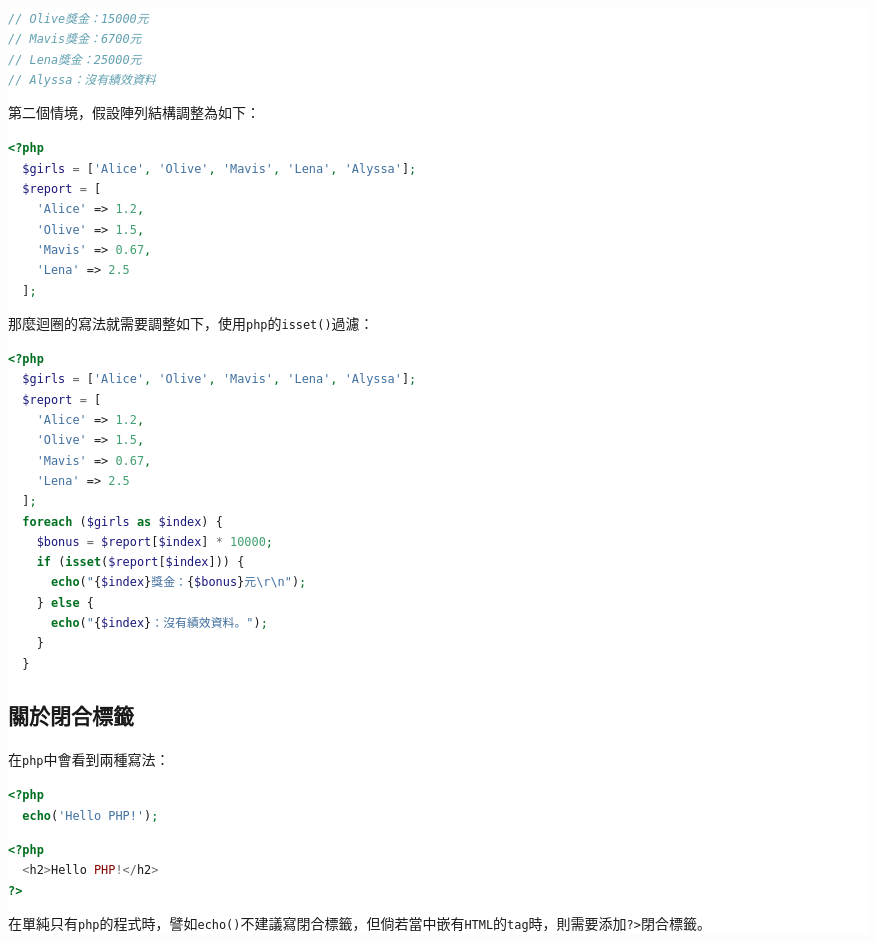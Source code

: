 ``` PHP
// Olive獎金：15000元
// Mavis獎金：6700元
// Lena獎金：25000元
// Alyssa：沒有績效資料
```
第二個情境，假設陣列結構調整為如下：
``` PHP
<?php
  $girls = ['Alice', 'Olive', 'Mavis', 'Lena', 'Alyssa'];
  $report = [
    'Alice' => 1.2,
    'Olive' => 1.5,
    'Mavis' => 0.67,
    'Lena' => 2.5
  ];
```
那麼迴圈的寫法就需要調整如下，使用`php`的`isset()`過濾：
``` PHP
<?php
  $girls = ['Alice', 'Olive', 'Mavis', 'Lena', 'Alyssa'];
  $report = [
    'Alice' => 1.2,
    'Olive' => 1.5,
    'Mavis' => 0.67,
    'Lena' => 2.5
  ];
  foreach ($girls as $index) {
    $bonus = $report[$index] * 10000;
    if (isset($report[$index])) {
      echo("{$index}獎金：{$bonus}元\r\n");
    } else {
      echo("{$index}：沒有績效資料。");
    }
  }
```

## 關於閉合標籤
在`php`中會看到兩種寫法：
``` PHP
<?php
  echo('Hello PHP!');
```
``` PHP
<?php
  <h2>Hello PHP!</h2>
?>
```
在單純只有`php`的程式時，譬如`echo()`不建議寫閉合標籤，但倘若當中嵌有`HTML`的`tag`時，則需要添加`?>`閉合標籤。